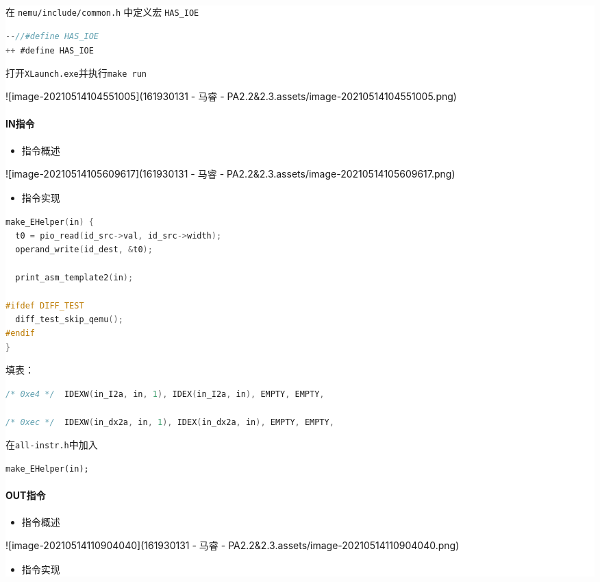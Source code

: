 在 `nemu/include/common.h` 中定义宏 `HAS_IOE`

```C
--//#define HAS_IOE
++ #define HAS_IOE
```

打开`XLaunch.exe`并执行`make run`

![image-20210514104551005](161930131 - 马睿 - PA2.2&2.3.assets/image-20210514104551005.png)



#### IN指令

- 指令概述

![image-20210514105609617](161930131 - 马睿 - PA2.2&2.3.assets/image-20210514105609617.png)

- 指令实现

```c
make_EHelper(in) {
  t0 = pio_read(id_src->val, id_src->width);
  operand_write(id_dest, &t0);

  print_asm_template2(in);

#ifdef DIFF_TEST
  diff_test_skip_qemu();
#endif
}
```



填表：

```C
/* 0xe4 */	IDEXW(in_I2a, in, 1), IDEX(in_I2a, in), EMPTY, EMPTY,

/* 0xec */	IDEXW(in_dx2a, in, 1), IDEX(in_dx2a, in), EMPTY, EMPTY,
```



在`all-instr.h`中加入

```
make_EHelper(in);
```



#### OUT指令

- 指令概述

![image-20210514110904040](161930131 - 马睿 - PA2.2&2.3.assets/image-20210514110904040.png)

- 指令实现
